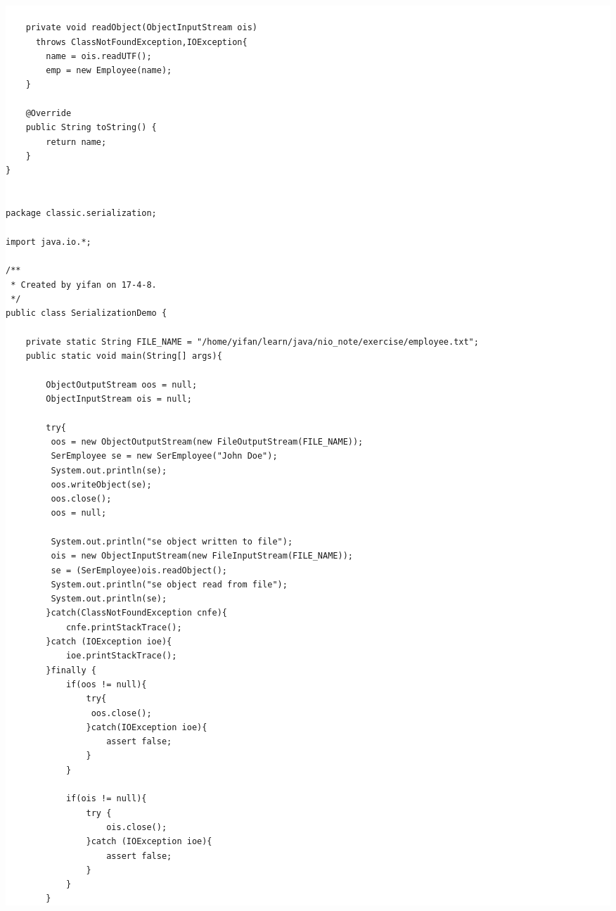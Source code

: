 ```

    private void readObject(ObjectInputStream ois)
      throws ClassNotFoundException,IOException{
        name = ois.readUTF();
        emp = new Employee(name);
    }

    @Override
    public String toString() {
        return name;
    }
}


package classic.serialization;

import java.io.*;

/**
 * Created by yifan on 17-4-8.
 */
public class SerializationDemo {

    private static String FILE_NAME = "/home/yifan/learn/java/nio_note/exercise/employee.txt";
    public static void main(String[] args){

        ObjectOutputStream oos = null;
        ObjectInputStream ois = null;

        try{
         oos = new ObjectOutputStream(new FileOutputStream(FILE_NAME));
         SerEmployee se = new SerEmployee("John Doe");
         System.out.println(se);
         oos.writeObject(se);
         oos.close();
         oos = null;

         System.out.println("se object written to file");
         ois = new ObjectInputStream(new FileInputStream(FILE_NAME));
         se = (SerEmployee)ois.readObject();
         System.out.println("se object read from file");
         System.out.println(se);
        }catch(ClassNotFoundException cnfe){
            cnfe.printStackTrace();
        }catch (IOException ioe){
            ioe.printStackTrace();
        }finally {
            if(oos != null){
                try{
                 oos.close();
                }catch(IOException ioe){
                    assert false;
                }
            }

            if(ois != null){
                try {
                    ois.close();
                }catch (IOException ioe){
                    assert false;
                }
            }
        }
```